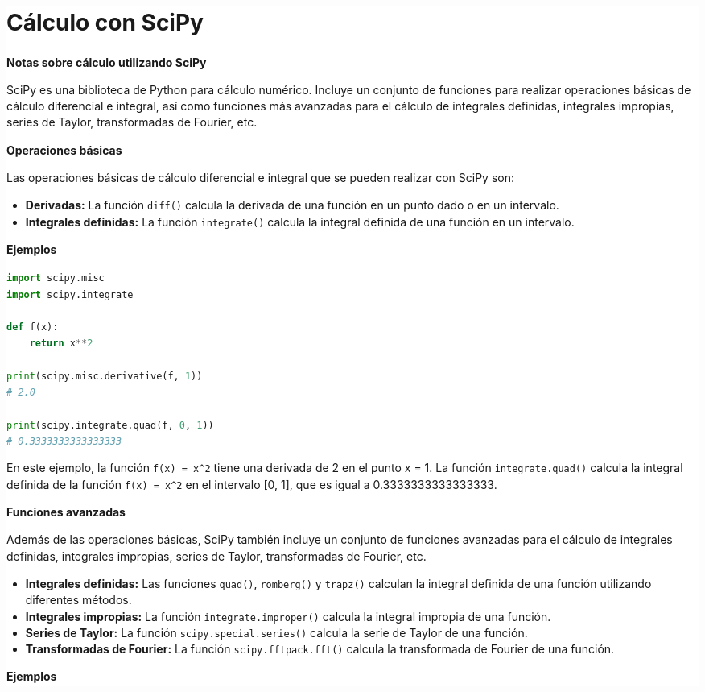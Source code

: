 # Cálculo con SciPy

**Notas sobre cálculo utilizando SciPy**

SciPy es una biblioteca de Python para cálculo numérico. Incluye un conjunto de funciones para realizar operaciones básicas de cálculo diferencial e integral, así como funciones más avanzadas para el cálculo de integrales definidas, integrales impropias, series de Taylor, transformadas de Fourier, etc.

**Operaciones básicas**

Las operaciones básicas de cálculo diferencial e integral que se pueden realizar con SciPy son:

-   **Derivadas:** La función `diff()` calcula la derivada de una función en un punto dado o en un intervalo.
-   **Integrales definidas:** La función `integrate()` calcula la integral definida de una función en un intervalo.

**Ejemplos**



```Python
import scipy.misc
import scipy.integrate

def f(x):
    return x**2

print(scipy.misc.derivative(f, 1))
# 2.0

print(scipy.integrate.quad(f, 0, 1))
# 0.3333333333333333
```

En este ejemplo, la función `f(x) = x^2` tiene una derivada de 2 en el punto x = 1. La función `integrate.quad()` calcula la integral definida de la función `f(x) = x^2` en el intervalo [0, 1], que es igual a 0.3333333333333333.

**Funciones avanzadas**

Además de las operaciones básicas, SciPy también incluye un conjunto de funciones avanzadas para el cálculo de integrales definidas, integrales impropias, series de Taylor, transformadas de Fourier, etc.

-   **Integrales definidas:** Las funciones `quad()`, `romberg()` y `trapz()` calculan la integral definida de una función utilizando diferentes métodos.
-   **Integrales impropias:** La función `integrate.improper()` calcula la integral impropia de una función.
-   **Series de Taylor:** La función `scipy.special.series()` calcula la serie de Taylor de una función.
-   **Transformadas de Fourier:** La función `scipy.fftpack.fft()` calcula la transformada de Fourier de una función.

**Ejemplos**
